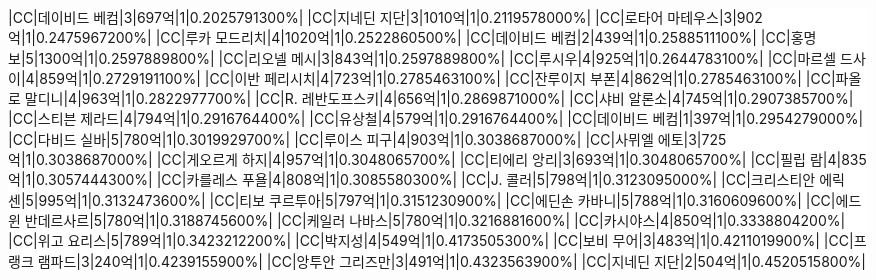 |CC|데이비드 베컴|3|697억|1|0.2025791300%|
|CC|지네딘 지단|3|1010억|1|0.2119578000%|
|CC|로타어 마테우스|3|902억|1|0.2475967200%|
|CC|루카 모드리치|4|1020억|1|0.2522860500%|
|CC|데이비드 베컴|2|439억|1|0.2588511100%|
|CC|홍명보|5|1300억|1|0.2597889800%|
|CC|리오넬 메시|3|843억|1|0.2597889800%|
|CC|루시우|4|925억|1|0.2644783100%|
|CC|마르셀 드사이|4|859억|1|0.2729191100%|
|CC|이반 페리시치|4|723억|1|0.2785463100%|
|CC|잔루이지 부폰|4|862억|1|0.2785463100%|
|CC|파올로 말디니|4|963억|1|0.2822977700%|
|CC|R. 레반도프스키|4|656억|1|0.2869871000%|
|CC|샤비 알론소|4|745억|1|0.2907385700%|
|CC|스티븐 제라드|4|794억|1|0.2916764400%|
|CC|유상철|4|579억|1|0.2916764400%|
|CC|데이비드 베컴|1|397억|1|0.2954279000%|
|CC|다비드 실바|5|780억|1|0.3019929700%|
|CC|루이스 피구|4|903억|1|0.3038687000%|
|CC|사뮈엘 에토|3|725억|1|0.3038687000%|
|CC|게오르게 하지|4|957억|1|0.3048065700%|
|CC|티에리 앙리|3|693억|1|0.3048065700%|
|CC|필립 람|4|835억|1|0.3057444300%|
|CC|카를레스 푸욜|4|808억|1|0.3085580300%|
|CC|J. 콜러|5|798억|1|0.3123095000%|
|CC|크리스티안 에릭센|5|995억|1|0.3132473600%|
|CC|티보 쿠르투아|5|797억|1|0.3151230900%|
|CC|에딘손 카바니|5|788억|1|0.3160609600%|
|CC|에드윈 반데르사르|5|780억|1|0.3188745600%|
|CC|케일러 나바스|5|780억|1|0.3216881600%|
|CC|카시야스|4|850억|1|0.3338804200%|
|CC|위고 요리스|5|789억|1|0.3423212200%|
|CC|박지성|4|549억|1|0.4173505300%|
|CC|보비 무어|3|483억|1|0.4211019900%|
|CC|프랭크 램파드|3|240억|1|0.4239155900%|
|CC|앙투안 그리즈만|3|491억|1|0.4323563900%|
|CC|지네딘 지단|2|504억|1|0.4520515800%|
